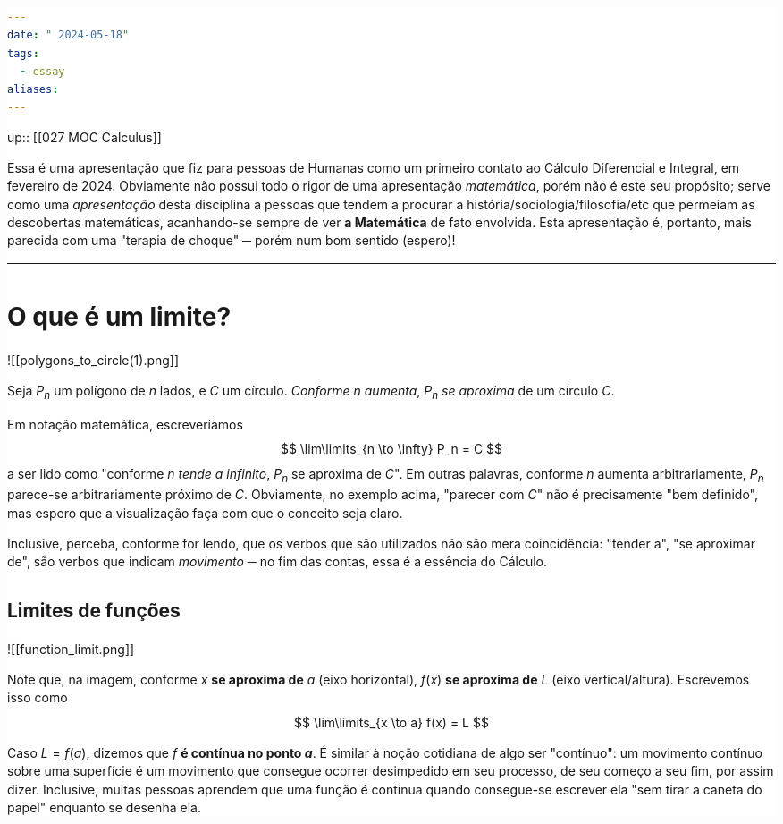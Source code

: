```yaml
---
date: " 2024-05-18"
tags:
  - essay
aliases:
---
```


up:: [[027 MOC Calculus]]

Essa é uma apresentação que fiz para pessoas de Humanas como um primeiro contato ao Cálculo Diferencial e Integral, em fevereiro de 2024. Obviamente não possui todo o rigor de uma apresentação *matemática*, porém não é este seu propósito; serve como uma *apresentação* desta disciplina a pessoas que tendem a procurar a história/sociologia/filosofia/etc que permeiam as descobertas matemáticas, acanhando-se sempre de ver **a Matemática** de fato envolvida. Esta apresentação é, portanto, mais parecida com uma "terapia de choque" ─ porém num bom sentido (espero)!

---
# O que é um limite?
![[polygons_to_circle(1).png]]

Seja $P_n$ um polígono de $n$ lados, e $C$ um círculo. *Conforme $n$ aumenta*, $P_n$ *se aproxima* de um círculo $C$. 

Em notação matemática, escreveríamos
$$
\lim\limits_{n \to \infty} P_n = C
$$
a ser lido como "conforme $n$ *tende a infinito*, $P_n$ se aproxima de $C$". Em outras palavras, conforme $n$ aumenta arbitrariamente, $P_n$ parece-se arbitrariamente próximo de $C$. Obviamente, no exemplo acima, "parecer com $C$" não é precisamente "bem definido", mas espero que a visualização faça com que o conceito seja claro.

Inclusive, perceba, conforme for lendo, que os verbos que são utilizados não são mera coincidência: "tender a", "se aproximar de", são verbos que indicam *movimento* ─ no fim das contas, essa é a essência do Cálculo.

## Limites de funções
![[function_limit.png]]

Note que, na imagem, conforme $x$ **se aproxima de** $a$ (eixo horizontal), $f(x)$ **se aproxima de** $L$ (eixo vertical/altura). Escrevemos isso como
$$
\lim\limits_{x \to a} f(x) = L
$$

Caso $L = f(a)$, dizemos que $f$ **é contínua no ponto $a$**. É similar à noção cotidiana de algo ser "contínuo": um movimento contínuo sobre uma superfície é um movimento que consegue ocorrer desimpedido em seu processo, de seu começo a seu fim, por assim dizer. Inclusive, muitas pessoas aprendem que uma função é contínua quando consegue-se escrever ela "sem tirar a caneta do papel" enquanto se desenha ela.


[^1]: Leia-se: "conforme $x$ tende a $0$".
[^2]: A quem interesse: a animação foi feita com o pacote Manim, do Python, em particular o Manim *Community*. Para os códigos que utilizei, conferir [GitHub - nicholasvoltani/Manimations](https://github.com/nicholasvoltani/Manimations).
[^3]: Ao observador atento, pode-se perguntar "mas que ponto dentro do retângulo eu devo usar para medir a altura do respectivo retângulo?". Note que na animação, por exemplo, pega-se as alturas $f(x)$ dos pontos à esquerda dos retângulos. No fim das contas, não importa, pois estaremos tomando o limite em que "haverá somente uma altura" por retângulo. Inclusive, é por isso que é importante que a função a ser integrada **seja contínua**, pois é isso que assegura que *pontos próximos tenham alturas próximas*. [Porém...](https://www.youtube.com/watch?v=vUJEG3tUVaY)
[^4]: Em algum sistema de coordenadas, digamos, por exemplo, da esquerda para a direita, em metros.
[^5]: Assumindo que o movimento começa em $t_0 = 0$, por simplicidade, e definindo $v_0 \equiv v(t=0)$ e $s_0 \equiv s(t=0)$; o símbolo $\equiv$ denota a "definição" de alguma variável (no caso, $v_0$ e $s_0$). Supor $t_0 \neq 0$ faria surgir vários termos da forma $(t - t_0)$, e tornaria o exemplo mais opaco ao leitor mais leigo.
[^6]: \\begin{rant} Uso a variável $s$ para denotar posição somente para remeter às fórmulas que aprendemos na escola, pois acho péssimo utilizar $s$ para medir posição (em metros pelo SI), sendo que medimos tempo pela unidade de segundos $s$. Em nível universitário, geralmente usamos $x, y, z$ para denotar posições. \\end{rant}
[^7]: Até mesmo a noção de *probabilidade* é precisa neste sentido: é uma teoria que nasce da própria lógica matemática e não lhe é algo contingente. Ironicamente, por mais que probabilidades meçam incertezas, sua teoria é extremamente bem-conhecida e estudada ativamente, e empregada em situações em que existem incertezas em medições ─ ou seja, em quase todo lugar (*mileage may vary*)!
[^8]: Quando encontra-se um contra-exemplo de alguma conclusão lógica, revisa-se as hipóteses empregadas em sua formulação, e corrige-se de acordo. É como o famoso problema de ["todos os cisnes são brancos"](https://pt.wikipedia.org/wiki/Falseabilidade).
[^9]: Há muitos resultados que são redescobertos em vários momentos da História por pessoas diferentes, assim como resultados que são descobertos mas não publicamente, mas escute-me...
[^10]: Similarmente, [[Toda obra de arte é criada para outras pessoas]].
[^11]: Similarmente, [[A arte busca representar o mundo objetivo através de categorias humanas]].
[^12]: Dificilmente estudamos na escola alguma equação que foi formulada fenomenologicamente (ou seja, sem ser a partir de primeiros princípios) ─ se estudamos, geralmente é por fins históricos e a fim de demonstrar a generalidade de alguma outra lei que a substitua (por exemplo, [lei de Wien versus lei de Planck](https://pt.wikipedia.org/wiki/Lei_de_Wien#Dedu%C3%A7%C3%A3o)).
[^13]: Dissidentes do Ecoar - Juventude [Ecos]socialista, cf [[Sobre minha saída do Ecoar]]. E agora sou dissidente dos dissidentes, pode me chamar de "autonomista" ou "irracional". Quem diria que certos camaradas que leem Jodi Dean podem ser **tão** filhos da puta!
[^14]: Sobre minha relação com a militância jovem: *I know it's part of the process, but **Jesus Christ** it hurts*.
[^15]: Coitados dos pesquisadores de gravitação quântica, fazendo das tripas coração.
[^16]: HEGEL, Georg Wilhelm Friedrich. **A razão na história**. Ed. Leya, 2013, p. 34. Infelizmente o Jorge Grespan se aposentou, então suas incríveis aulas de Teoria da História ficarão nas lembranças de quem pôde vê-las.
[^17]: Dá pra se argumentar que Engenharia surgiu puramente devido ao desenvolvimento do Capital, mas enfim, não tenho opinião formada disso.
[^18]: Ok, Cálculo é uma forma satisfatória pela qual descrevemos o **concreto no pensamento**, caso queira ser tão pedante.
[^19]: Para os marxistas que amam Thomas More e sua Utopia, saibam que ele tinha um pelourinho em sua propriedade – e que a Utopia que ele descreve parece ser um inferno na Terra, em verdade! Novamente, leiam "Discurso Filosófico da Acumulação Primitiva".